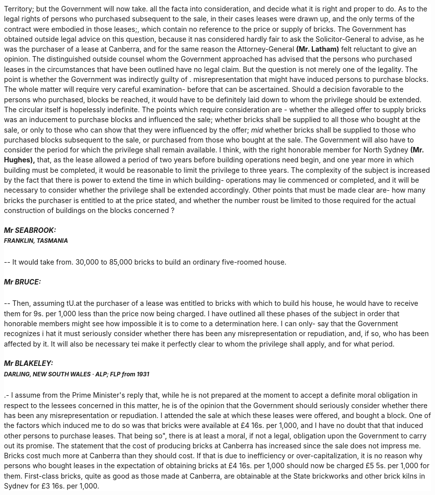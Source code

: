 Territory; but the Government will now take.  all  the facta into consideration, and decide what it is right and proper to do. As to the legal rights of persons who purchased subsequent to the sale, in their cases leases were drawn up, and the only terms of the contract were embodied in those leases;, which contain no reference to the price or supply of bricks. The Government has obtained outside legal advice on this question, because it nas considered hardly fair to ask the Solicitor-General to advise, as he was the purchaser of a lease at Canberra, and for the same reason the Attorney-General  **(Mr. Latham)**  felt reluctant to give an opinion.  The distinguished outside counsel whom the Government approached has advised that the persons who purchased leases in the circumstances that have been outlined have no legal claim. But the question is not merely one of the legality. The point is whether the Government was  indirectly  guilty of . misrepresentation that might have induced persons to purchase blocks. The whole matter will require very careful examination- before that can be ascertained. Should a decision favorable to the  persons  who purchased, blocks be reached, it would have to be definitely laid down to whom the privilege should be extended. The circular itself is hopelessly indefinite. The points which require consideration are - whether the alleged offer to supply bricks was an inducement to purchase blocks and influenced the sale; whether bricks shall be supplied to all those who bought at the sale, or only to those who can show that they were influenced by the offer;  *mid*  whether bricks shall be supplied to those who purchased  blocks  subsequent to the sale, or purchased from those who bought at the sale. The Government will also have to consider the period for which the privilege shall remain available. I think, with the right honorable member for North Sydney  **(Mr. Hughes),**  that, as the lease allowed a period of two years before building operations need begin, and one year more in which building must be completed, it would be reasonable to limit the privilege to three years. The complexity of the subject is increased by the fact that there is power to extend the time in which building- operations may lie commenced or completed, and it will be necessary to consider whether the privilege shall be extended accordingly. Other points that must be made clear are- how many bricks the purchaser is entitled to at the price stated, and whether the number roust be limited to those required for the actual construction of buildings on the blocks concerned ? 

##### Mr SEABROOK:<br><small class="text-muted">FRANKLIN, TASMANIA</small>

-- It would take from. 30,000 to 85,000 bricks to build an ordinary five-roomed house. 

##### Mr BRUCE:

-- Then, assuming tU.at the purchaser of a lease was entitled to bricks with which to build his house, he would have to receive them for 9s. per 1,000 less than the price now being charged. I have outlined all these phases of the subject in order that honorable members might see how impossible it is to come to a determination here. I can only- say that the Government recognizes i hat it must seriously consider whether there has been any misrepresentation or repudiation, and, if so, who has been affected by it. It will also be necessary tei make it  perfectly  clear to whom the privilege shall apply, and for what period. 

##### Mr BLAKELEY:<br><small class="text-muted">DARLING, NEW SOUTH WALES &middot; ALP; FLP from 1931</small>

.- I assume from the Prime Minister's reply that, while he is not prepared at the moment to accept a definite moral obligation in respect to the lessees concerned in this matter, he is of the opinion that the Government should seriously consider whether there has been any misrepresentation or repudiation. I attended the sale at which these leases were offered, and bought a block. One of the factors which induced me to do so was that bricks were available at £4 16s. per 1,000, and I have no doubt that that induced other persons to purchase leases. That being so", there is at least a moral, if not a legal, obligation upon the Government to carry out its promise. The statement that the cost of producing bricks at Canberra has increased since the sale does not impress me. Bricks cost much more at Canberra than they should cost. If that is due to inefficiency or over-capitalization, it is no reason why persons who bought leases in the expectation of obtaining bricks at £4 16s. per 1,000 should now be charged £5 5s. per 1,000 for them. First-class bricks, quite as good as those made at Canberra, are obtainable at the State brickworks and other brick kilns in Sydnev for £3 16s. per 1,000. 
